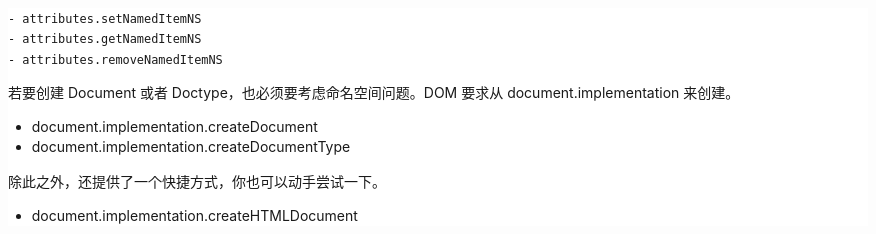     - attributes.setNamedItemNS
    - attributes.getNamedItemNS
    - attributes.removeNamedItemNS

若要创建 Document 或者 Doctype，也必须要考虑命名空间问题。DOM 要求从 document.implementation 来创建。
- document.implementation.createDocument
- document.implementation.createDocumentType

除此之外，还提供了一个快捷方式，你也可以动手尝试一下。
- document.implementation.createHTMLDocument

